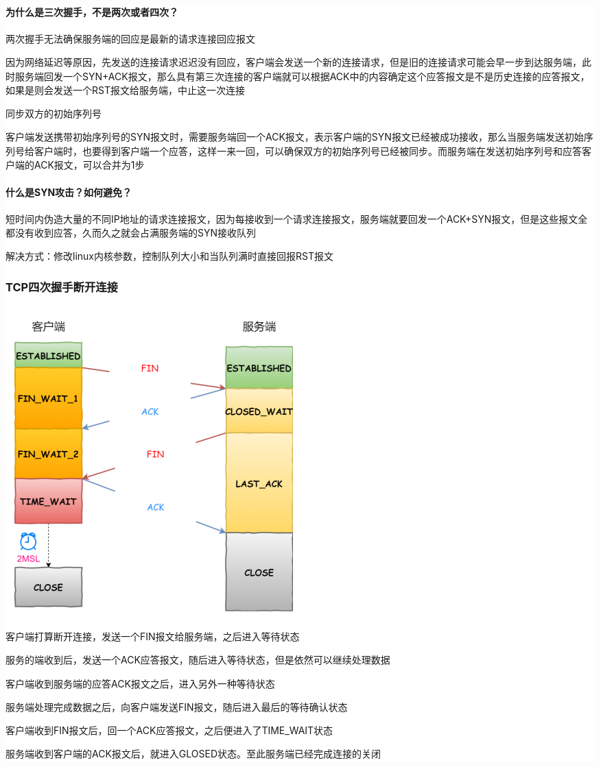 #### 为什么是三次握手，不是两次或者四次？

两次握手无法确保服务端的回应是最新的请求连接回应报文

因为网络延迟等原因，先发送的连接请求迟迟没有回应，客户端会发送一个新的连接请求，但是旧的连接请求可能会早一步到达服务端，此时服务端回发一个SYN+ACK报文，那么具有第三次连接的客户端就可以根据ACK中的内容确定这个应答报文是不是历史连接的应答报文，如果是则会发送一个RST报文给服务端，中止这一次连接

同步双方的初始序列号

客户端发送携带初始序列号的SYN报文时，需要服务端回一个ACK报文，表示客户端的SYN报文已经被成功接收，那么当服务端发送初始序列号给客户端时，也要得到客户端一个应答，这样一来一回，可以确保双方的初始序列号已经被同步。而服务端在发送初始序列号和应答客户端的ACK报文，可以合并为1步

#### 什么是SYN攻击？如何避免？

短时间内伪造大量的不同IP地址的请求连接报文，因为每接收到一个请求连接报文，服务端就要回发一个ACK+SYN报文，但是这些报文全都没有收到应答，久而久之就会占满服务端的SYN接收队列

解决方式：修改linux内核参数，控制队列大小和当队列满时直接回报RST报文

### TCP四次握手断开连接

![](/images/四次握手.png)

客户端打算断开连接，发送一个FIN报文给服务端，之后进入等待状态

服务的端收到后，发送一个ACK应答报文，随后进入等待状态，但是依然可以继续处理数据

客户端收到服务端的应答ACK报文之后，进入另外一种等待状态

服务端处理完成数据之后，向客户端发送FIN报文，随后进入最后的等待确认状态

客户端收到FIN报文后，回一个ACK应答报文，之后便进入了TIME_WAIT状态

服务端收到客户端的ACK报文后，就进入GLOSED状态。至此服务端已经完成连接的关闭
